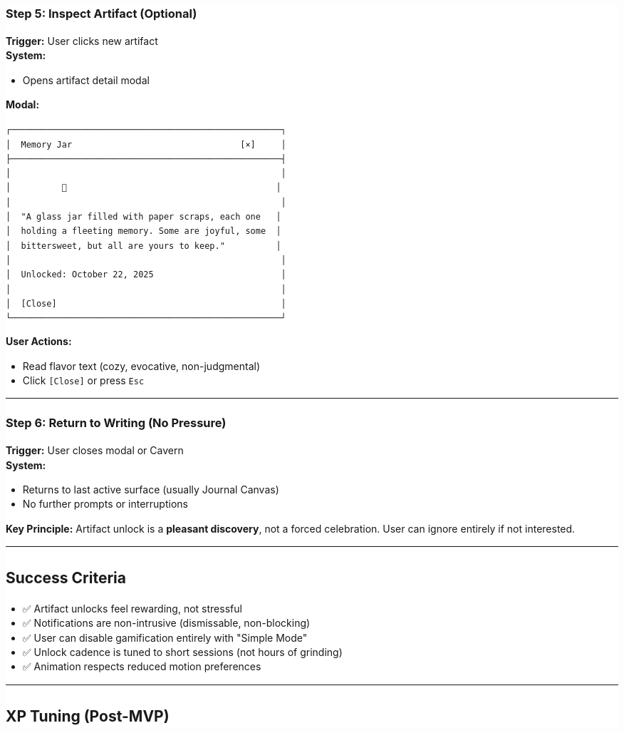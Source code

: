 
### Step 5: Inspect Artifact (Optional)
**Trigger:** User clicks new artifact  
**System:**
- Opens artifact detail modal

**Modal:**
```
┌─────────────────────────────────────────────────────┐
│  Memory Jar                                 [×]     │
├─────────────────────────────────────────────────────┤
│                                                     │
│          🏺                                         │
│                                                     │
│  "A glass jar filled with paper scraps, each one   │
│  holding a fleeting memory. Some are joyful, some  │
│  bittersweet, but all are yours to keep."          │
│                                                     │
│  Unlocked: October 22, 2025                         │
│                                                     │
│  [Close]                                            │
└─────────────────────────────────────────────────────┘
```

**User Actions:**
- Read flavor text (cozy, evocative, non-judgmental)
- Click `[Close]` or press `Esc`

---

### Step 6: Return to Writing (No Pressure)
**Trigger:** User closes modal or Cavern  
**System:**
- Returns to last active surface (usually Journal Canvas)
- No further prompts or interruptions

**Key Principle:** Artifact unlock is a **pleasant discovery**, not a forced celebration. User can ignore entirely if not interested.

---

## Success Criteria
- ✅ Artifact unlocks feel rewarding, not stressful
- ✅ Notifications are non-intrusive (dismissable, non-blocking)
- ✅ User can disable gamification entirely with "Simple Mode"
- ✅ Unlock cadence is tuned to short sessions (not hours of grinding)
- ✅ Animation respects reduced motion preferences

---

## XP Tuning (Post-MVP)
